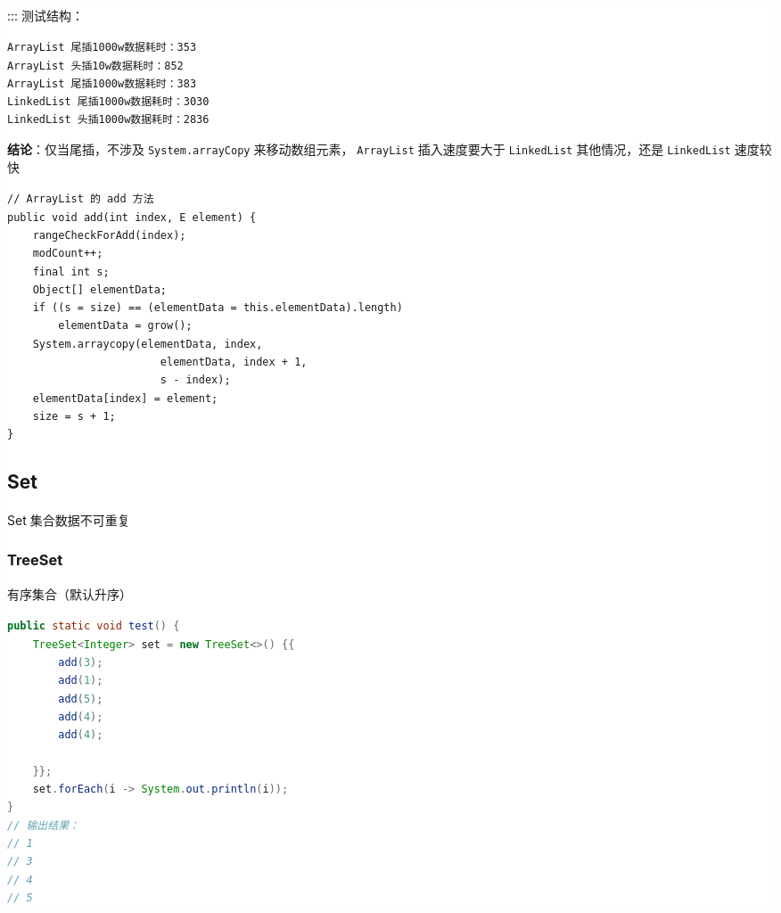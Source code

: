 :::
测试结构：

```text
ArrayList 尾插1000w数据耗时：353
ArrayList 头插10w数据耗时：852
ArrayList 尾插1000w数据耗时：383
LinkedList 尾插1000w数据耗时：3030
LinkedList 头插1000w数据耗时：2836
```

**结论**：仅当尾插，不涉及 `System.arrayCopy` 来移动数组元素， `ArrayList` 插入速度要大于 `LinkedList` 其他情况，还是 `LinkedList` 速度较快

```java{9-11}
// ArrayList 的 add 方法
public void add(int index, E element) {
    rangeCheckForAdd(index);
    modCount++;
    final int s;
    Object[] elementData;
    if ((s = size) == (elementData = this.elementData).length)
        elementData = grow();
    System.arraycopy(elementData, index,
                        elementData, index + 1,
                        s - index);
    elementData[index] = element;
    size = s + 1;
}
```

## Set

Set 集合数据不可重复

### TreeSet

有序集合（默认升序）

```java
public static void test() {
    TreeSet<Integer> set = new TreeSet<>() {{
        add(3);
        add(1);
        add(5);
        add(4);
        add(4);

    }};
    set.forEach(i -> System.out.println(i));
}
// 输出结果：
// 1
// 3
// 4
// 5
```

